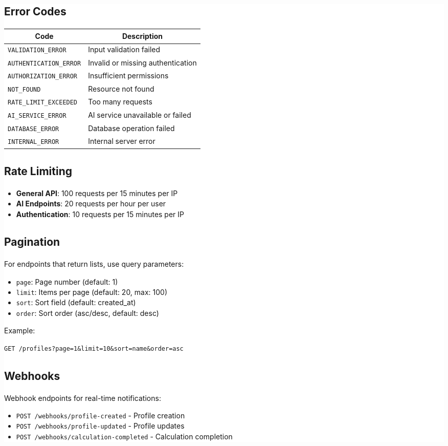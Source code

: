 ## Error Codes

| Code | Description |
|------|-------------|
| `VALIDATION_ERROR` | Input validation failed |
| `AUTHENTICATION_ERROR` | Invalid or missing authentication |
| `AUTHORIZATION_ERROR` | Insufficient permissions |
| `NOT_FOUND` | Resource not found |
| `RATE_LIMIT_EXCEEDED` | Too many requests |
| `AI_SERVICE_ERROR` | AI service unavailable or failed |
| `DATABASE_ERROR` | Database operation failed |
| `INTERNAL_ERROR` | Internal server error |

## Rate Limiting

- **General API**: 100 requests per 15 minutes per IP
- **AI Endpoints**: 20 requests per hour per user
- **Authentication**: 10 requests per 15 minutes per IP

## Pagination

For endpoints that return lists, use query parameters:

- `page`: Page number (default: 1)
- `limit`: Items per page (default: 20, max: 100)
- `sort`: Sort field (default: created_at)
- `order`: Sort order (asc/desc, default: desc)

Example:
```http
GET /profiles?page=1&limit=10&sort=name&order=asc
```

## Webhooks

Webhook endpoints for real-time notifications:

- `POST /webhooks/profile-created` - Profile creation
- `POST /webhooks/profile-updated` - Profile updates
- `POST /webhooks/calculation-completed` - Calculation completion
